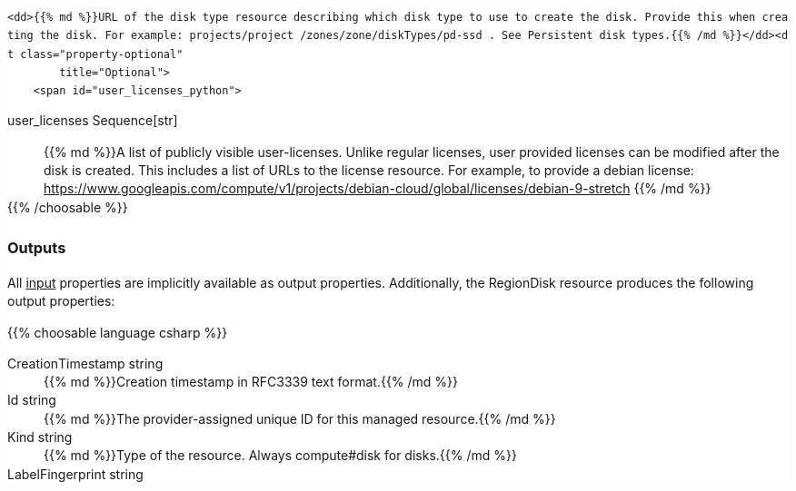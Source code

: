     <dd>{{% md %}}URL of the disk type resource describing which disk type to use to create the disk. Provide this when creating the disk. For example: projects/project /zones/zone/diskTypes/pd-ssd . See Persistent disk types.{{% /md %}}</dd><dt class="property-optional"
            title="Optional">
        <span id="user_licenses_python">
<a href="#user_licenses_python" style="color: inherit; text-decoration: inherit;">user_<wbr>licenses</a>
</span>
        <span class="property-indicator"></span>
        <span class="property-type">Sequence[str]</span>
    </dt>
    <dd>{{% md %}}A list of publicly visible user-licenses. Unlike regular licenses, user provided licenses can be modified after the disk is created. This includes a list of URLs to the license resource. For example, to provide a debian license: https://www.googleapis.com/compute/v1/projects/debian-cloud/global/licenses/debian-9-stretch {{% /md %}}</dd></dl>
{{% /choosable %}}


### Outputs

All [input](#inputs) properties are implicitly available as output properties. Additionally, the RegionDisk resource produces the following output properties:



{{% choosable language csharp %}}
<dl class="resources-properties"><dt class="property-"
            title="">
        <span id="creationtimestamp_csharp">
<a href="#creationtimestamp_csharp" style="color: inherit; text-decoration: inherit;">Creation<wbr>Timestamp</a>
</span>
        <span class="property-indicator"></span>
        <span class="property-type">string</span>
    </dt>
    <dd>{{% md %}}Creation timestamp in RFC3339 text format.{{% /md %}}</dd><dt class="property-"
            title="">
        <span id="id_csharp">
<a href="#id_csharp" style="color: inherit; text-decoration: inherit;">Id</a>
</span>
        <span class="property-indicator"></span>
        <span class="property-type">string</span>
    </dt>
    <dd>{{% md %}}The provider-assigned unique ID for this managed resource.{{% /md %}}</dd><dt class="property-"
            title="">
        <span id="kind_csharp">
<a href="#kind_csharp" style="color: inherit; text-decoration: inherit;">Kind</a>
</span>
        <span class="property-indicator"></span>
        <span class="property-type">string</span>
    </dt>
    <dd>{{% md %}}Type of the resource. Always compute#disk for disks.{{% /md %}}</dd><dt class="property-"
            title="">
        <span id="labelfingerprint_csharp">
<a href="#labelfingerprint_csharp" style="color: inherit; text-decoration: inherit;">Label<wbr>Fingerprint</a>
</span>
        <span class="property-indicator"></span>
        <span class="property-type">string</span>
    </dt>